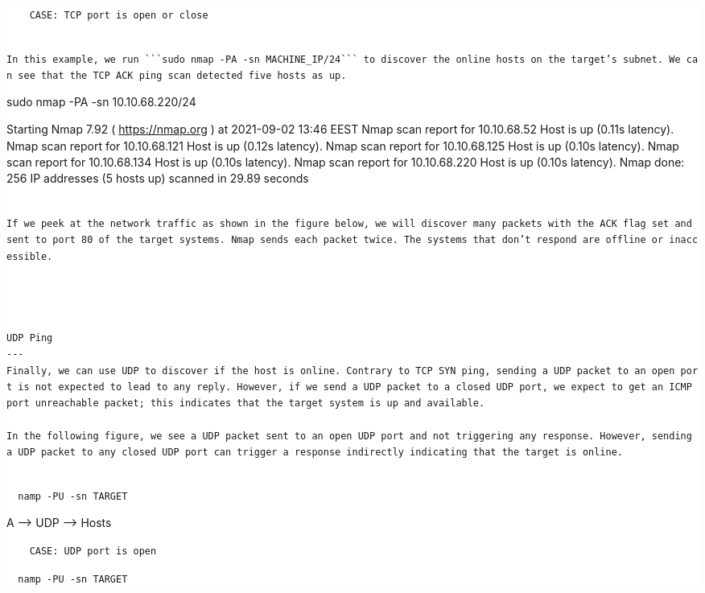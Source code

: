 
        CASE: TCP port is open or close
```

In this example, we run ```sudo nmap -PA -sn MACHINE_IP/24``` to discover the online hosts on the target’s subnet. We can see that the TCP ACK ping scan detected five hosts as up.

```
sudo nmap -PA -sn 10.10.68.220/24

Starting Nmap 7.92 ( https://nmap.org ) at 2021-09-02 13:46 EEST
Nmap scan report for 10.10.68.52
Host is up (0.11s latency).
Nmap scan report for 10.10.68.121
Host is up (0.12s latency).
Nmap scan report for 10.10.68.125
Host is up (0.10s latency).
Nmap scan report for 10.10.68.134
Host is up (0.10s latency).
Nmap scan report for 10.10.68.220
Host is up (0.10s latency).
Nmap done: 256 IP addresses (5 hosts up) scanned in 29.89 seconds

```

If we peek at the network traffic as shown in the figure below, we will discover many packets with the ACK flag set and sent to port 80 of the target systems. Nmap sends each packet twice. The systems that don’t respond are offline or inaccessible.




UDP Ping
---
Finally, we can use UDP to discover if the host is online. Contrary to TCP SYN ping, sending a UDP packet to an open port is not expected to lead to any reply. However, if we send a UDP packet to a closed UDP port, we expect to get an ICMP port unreachable packet; this indicates that the target system is up and available.

In the following figure, we see a UDP packet sent to an open UDP port and not triggering any response. However, sending a UDP packet to any closed UDP port can trigger a response indirectly indicating that the target is online.


```
      namp -PU -sn TARGET
             
                                
 A      --> UDP -->  Hosts
            

        CASE: UDP port is open 
```

```
      namp -PU -sn TARGET
             